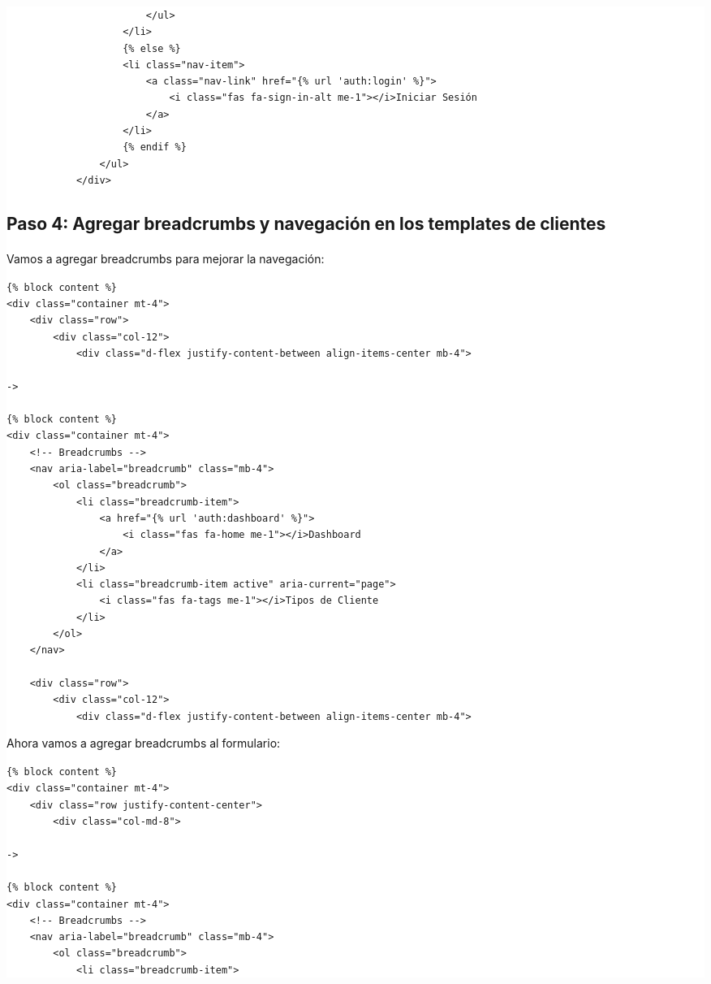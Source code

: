 ```django-html
                        </ul>
                    </li>
                    {% else %}
                    <li class="nav-item">
                        <a class="nav-link" href="{% url 'auth:login' %}">
                            <i class="fas fa-sign-in-alt me-1"></i>Iniciar Sesión
                        </a>
                    </li>
                    {% endif %}
                </ul>
            </div>
```

## Paso 4: Agregar breadcrumbs y navegación en los templates de clientes

Vamos a agregar breadcrumbs para mejorar la navegación:


```django-html
{% block content %}
<div class="container mt-4">
    <div class="row">
        <div class="col-12">
            <div class="d-flex justify-content-between align-items-center mb-4">

->

{% block content %}
<div class="container mt-4">
    <!-- Breadcrumbs -->
    <nav aria-label="breadcrumb" class="mb-4">
        <ol class="breadcrumb">
            <li class="breadcrumb-item">
                <a href="{% url 'auth:dashboard' %}">
                    <i class="fas fa-home me-1"></i>Dashboard
                </a>
            </li>
            <li class="breadcrumb-item active" aria-current="page">
                <i class="fas fa-tags me-1"></i>Tipos de Cliente
            </li>
        </ol>
    </nav>

    <div class="row">
        <div class="col-12">
            <div class="d-flex justify-content-between align-items-center mb-4">
```

Ahora vamos a agregar breadcrumbs al formulario:


```django-html
{% block content %}
<div class="container mt-4">
    <div class="row justify-content-center">
        <div class="col-md-8">

->

{% block content %}
<div class="container mt-4">
    <!-- Breadcrumbs -->
    <nav aria-label="breadcrumb" class="mb-4">
        <ol class="breadcrumb">
            <li class="breadcrumb-item">
```